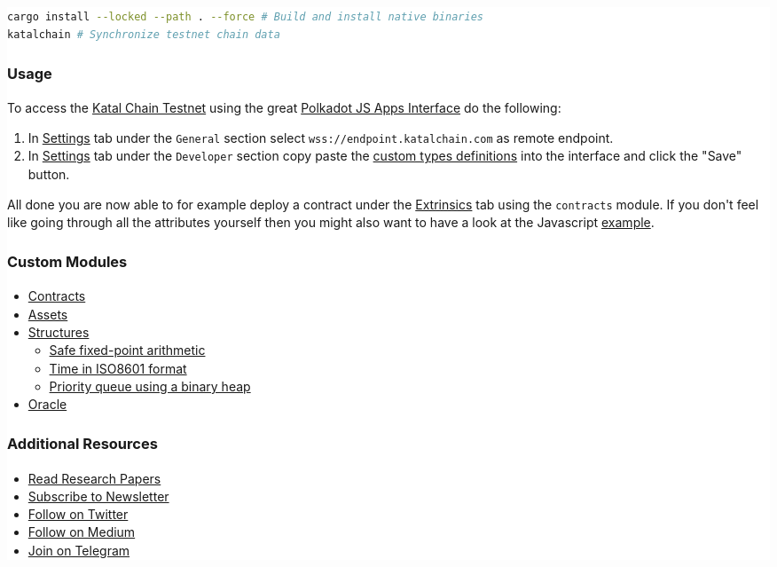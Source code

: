 ```sh
cargo install --locked --path . --force # Build and install native binaries
katalchain # Synchronize testnet chain data
```

### Usage

To access the [Katal Chain Testnet](https://telemetry.polkadot.io/#list/Katal%20Chain) using the great [Polkadot JS Apps Interface](https://polkadot.js.org/apps/#/explorer) do the following:

1.  In [Settings](https://polkadot.js.org/apps/#/settings) tab under the `General` section select `wss://endpoint.katalchain.com` as remote endpoint.
2.  In [Settings](https://polkadot.js.org/apps/#/settings) tab under the `Developer` section copy paste the [custom types definitions](./interface/types.json) into the interface and click the "Save" button.

All done you are now able to for example deploy a contract under the [Extrinsics](https://polkadot.js.org/apps/#/extrinsics) tab using the `contracts` module. If you don't feel like going through all the attributes yourself then you might also want to have a look at the Javascript [example](./interface/example.js).

### Custom Modules

-   [Contracts](https://github.com/katalchain/blockchain/tree/master/modules/contracts)
-   [Assets](https://github.com/katalchain/blockchain/tree/master/modules/assets)
-   [Structures](https://github.com/katalchain/blockchain/tree/master/modules/structures)
    -   [Safe fixed-point arithmetic](https://github.com/katalchain/blockchain/tree/master/modules/structures/src/reals.rs)
    -   [Time in ISO8601 format](https://github.com/katalchain/blockchain/tree/master/modules/structures/src/time.rs)
    -   [Priority queue using a binary heap](https://github.com/katalchain/blockchain/tree/master/modules/structures/src/min_heap.rs)
-   [Oracle](https://github.com/katalchain/blockchain/tree/master/modules/oracle)

### Additional Resources

-   [Read Research Papers](https://github.com/katalchain/research)
-   [Subscribe to Newsletter](https://software.us19.list-manage.com/subscribe?u=48964a7b4b5e9480604838bf2&id=982968577c)
-   [Follow on Twitter](https://twitter.com/katalchain)
-   [Follow on Medium](https://medium.com/@katalchain)
-   [Join on Telegram](https://t.me/katalchain)
